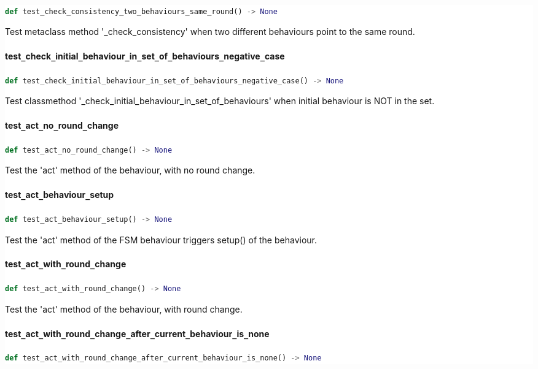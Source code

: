 ```python
def test_check_consistency_two_behaviours_same_round() -> None
```

Test metaclass method '_check_consistency' when two different behaviours point to the same round.

<a id="packages.valory.skills.abstract_round_abci.tests.test_behaviours.TestAbstractRoundBehaviour.test_check_initial_behaviour_in_set_of_behaviours_negative_case"></a>

#### test`_`check`_`initial`_`behaviour`_`in`_`set`_`of`_`behaviours`_`negative`_`case

```python
def test_check_initial_behaviour_in_set_of_behaviours_negative_case() -> None
```

Test classmethod '_check_initial_behaviour_in_set_of_behaviours' when initial behaviour is NOT in the set.

<a id="packages.valory.skills.abstract_round_abci.tests.test_behaviours.TestAbstractRoundBehaviour.test_act_no_round_change"></a>

#### test`_`act`_`no`_`round`_`change

```python
def test_act_no_round_change() -> None
```

Test the 'act' method of the behaviour, with no round change.

<a id="packages.valory.skills.abstract_round_abci.tests.test_behaviours.TestAbstractRoundBehaviour.test_act_behaviour_setup"></a>

#### test`_`act`_`behaviour`_`setup

```python
def test_act_behaviour_setup() -> None
```

Test the 'act' method of the FSM behaviour triggers setup() of the behaviour.

<a id="packages.valory.skills.abstract_round_abci.tests.test_behaviours.TestAbstractRoundBehaviour.test_act_with_round_change"></a>

#### test`_`act`_`with`_`round`_`change

```python
def test_act_with_round_change() -> None
```

Test the 'act' method of the behaviour, with round change.

<a id="packages.valory.skills.abstract_round_abci.tests.test_behaviours.TestAbstractRoundBehaviour.test_act_with_round_change_after_current_behaviour_is_none"></a>

#### test`_`act`_`with`_`round`_`change`_`after`_`current`_`behaviour`_`is`_`none

```python
def test_act_with_round_change_after_current_behaviour_is_none() -> None
```

